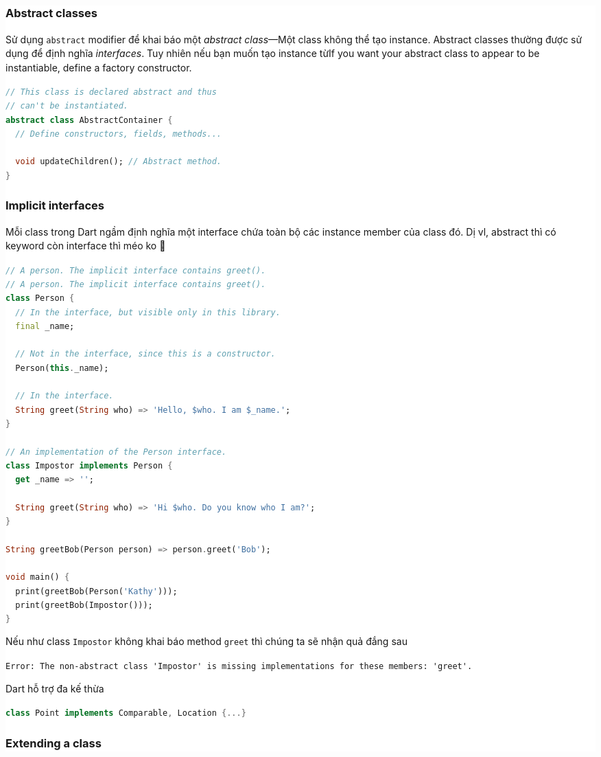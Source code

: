 ### Abstract classes

Sử dụng `abstract` modifier để khai báo một *abstract class*—Một class không thể tạo instance. Abstract classes thường được sử dụng để định nghĩa *interfaces*. Tuy nhiên nếu bạn muốn tạo instance từIf you want your abstract class to appear to be instantiable, define a factory constructor.

```dart
// This class is declared abstract and thus
// can't be instantiated.
abstract class AbstractContainer {
  // Define constructors, fields, methods...

  void updateChildren(); // Abstract method.
}
```

### Implicit interfaces

Mỗi class trong Dart ngầm định nghĩa một interface chứa toàn bộ các instance member của class đó. Dị vl, abstract thì có keyword còn interface thì méo ko :rofl:

```dart
// A person. The implicit interface contains greet().
// A person. The implicit interface contains greet().
class Person {
  // In the interface, but visible only in this library.
  final _name;

  // Not in the interface, since this is a constructor.
  Person(this._name);

  // In the interface.
  String greet(String who) => 'Hello, $who. I am $_name.';
}

// An implementation of the Person interface.
class Impostor implements Person {
  get _name => '';

  String greet(String who) => 'Hi $who. Do you know who I am?';
}

String greetBob(Person person) => person.greet('Bob');

void main() {
  print(greetBob(Person('Kathy')));
  print(greetBob(Impostor()));
}
```
Nếu như class `Impostor` không khai báo method `greet` thì chúng ta sẽ nhận quả đắng sau

```terminal
Error: The non-abstract class 'Impostor' is missing implementations for these members: 'greet'.
```
Dart hỗ trợ đa kế thừa
```dart
class Point implements Comparable, Location {...}
```
### Extending a class
